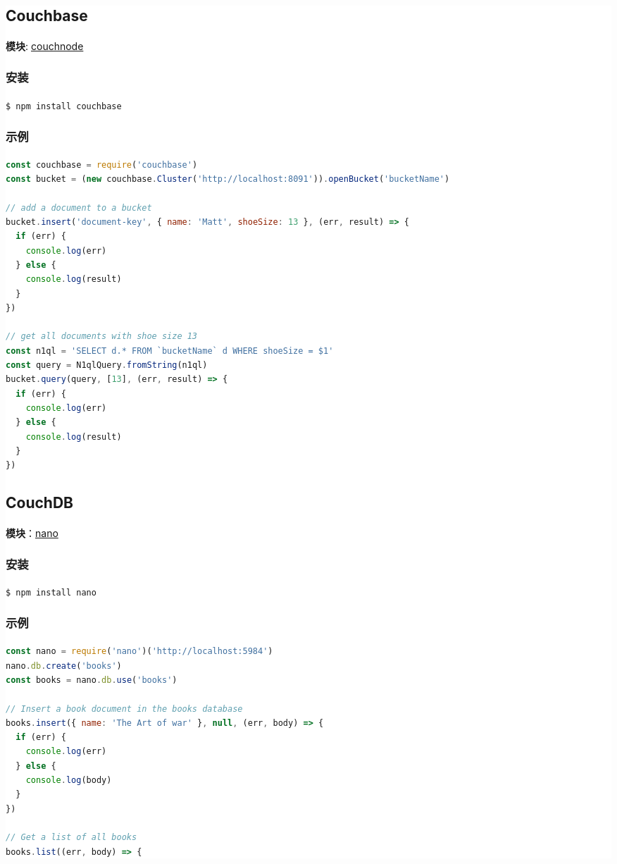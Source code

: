 ## Couchbase

**模块**: [couchnode](https://github.com/couchbase/couchnode)

### 安装

```console
$ npm install couchbase
```

### 示例

```js
const couchbase = require('couchbase')
const bucket = (new couchbase.Cluster('http://localhost:8091')).openBucket('bucketName')

// add a document to a bucket
bucket.insert('document-key', { name: 'Matt', shoeSize: 13 }, (err, result) => {
  if (err) {
    console.log(err)
  } else {
    console.log(result)
  }
})

// get all documents with shoe size 13
const n1ql = 'SELECT d.* FROM `bucketName` d WHERE shoeSize = $1'
const query = N1qlQuery.fromString(n1ql)
bucket.query(query, [13], (err, result) => {
  if (err) {
    console.log(err)
  } else {
    console.log(result)
  }
})
```

## CouchDB

**模块**：[nano](https://github.com/dscape/nano)

### 安装

```console
$ npm install nano
```

### 示例

```js
const nano = require('nano')('http://localhost:5984')
nano.db.create('books')
const books = nano.db.use('books')

// Insert a book document in the books database
books.insert({ name: 'The Art of war' }, null, (err, body) => {
  if (err) {
    console.log(err)
  } else {
    console.log(body)
  }
})

// Get a list of all books
books.list((err, body) => {
```